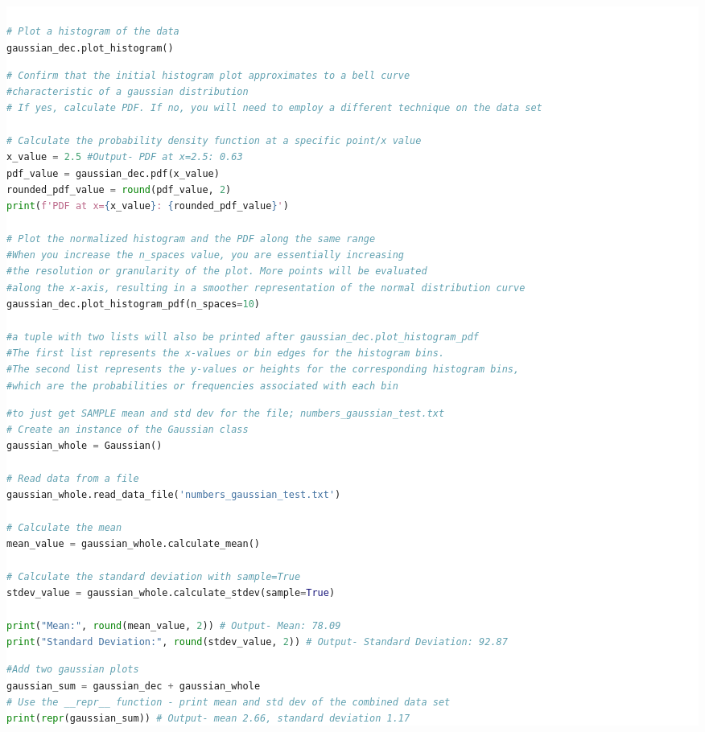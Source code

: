 ```python

# Plot a histogram of the data
gaussian_dec.plot_histogram()

```


```python
# Confirm that the initial histogram plot approximates to a bell curve 
#characteristic of a gaussian distribution
# If yes, calculate PDF. If no, you will need to employ a different technique on the data set

# Calculate the probability density function at a specific point/x value
x_value = 2.5 #Output- PDF at x=2.5: 0.63
pdf_value = gaussian_dec.pdf(x_value)
rounded_pdf_value = round(pdf_value, 2)
print(f'PDF at x={x_value}: {rounded_pdf_value}')

# Plot the normalized histogram and the PDF along the same range
#When you increase the n_spaces value, you are essentially increasing 
#the resolution or granularity of the plot. More points will be evaluated 
#along the x-axis, resulting in a smoother representation of the normal distribution curve
gaussian_dec.plot_histogram_pdf(n_spaces=10)

#a tuple with two lists will also be printed after gaussian_dec.plot_histogram_pdf
#The first list represents the x-values or bin edges for the histogram bins.
#The second list represents the y-values or heights for the corresponding histogram bins, 
#which are the probabilities or frequencies associated with each bin
```


```python
#to just get SAMPLE mean and std dev for the file; numbers_gaussian_test.txt
# Create an instance of the Gaussian class
gaussian_whole = Gaussian()

# Read data from a file 
gaussian_whole.read_data_file('numbers_gaussian_test.txt')

# Calculate the mean
mean_value = gaussian_whole.calculate_mean()

# Calculate the standard deviation with sample=True
stdev_value = gaussian_whole.calculate_stdev(sample=True)

print("Mean:", round(mean_value, 2)) # Output- Mean: 78.09
print("Standard Deviation:", round(stdev_value, 2)) # Output- Standard Deviation: 92.87
```


```python
#Add two gaussian plots
gaussian_sum = gaussian_dec + gaussian_whole
# Use the __repr__ function - print mean and std dev of the combined data set
print(repr(gaussian_sum)) # Output- mean 2.66, standard deviation 1.17
```
